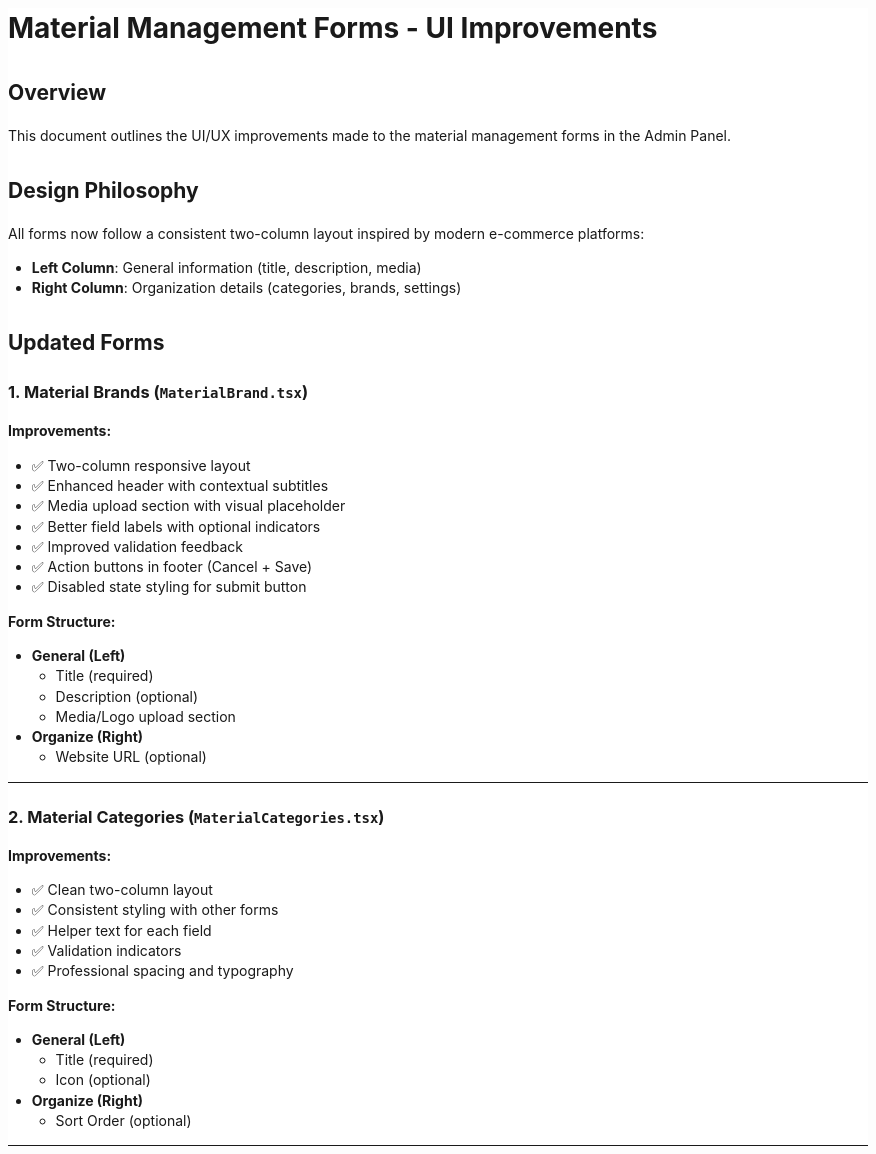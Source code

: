 # Material Management Forms - UI Improvements

## Overview

This document outlines the UI/UX improvements made to the material management forms in the Admin Panel.

## Design Philosophy

All forms now follow a consistent two-column layout inspired by modern e-commerce platforms:

- **Left Column**: General information (title, description, media)
- **Right Column**: Organization details (categories, brands, settings)

## Updated Forms

### 1. **Material Brands** (`MaterialBrand.tsx`)

**Improvements:**

- ✅ Two-column responsive layout
- ✅ Enhanced header with contextual subtitles
- ✅ Media upload section with visual placeholder
- ✅ Better field labels with optional indicators
- ✅ Improved validation feedback
- ✅ Action buttons in footer (Cancel + Save)
- ✅ Disabled state styling for submit button

**Form Structure:**

- **General (Left)**
  - Title (required)
  - Description (optional)
  - Media/Logo upload section
- **Organize (Right)**
  - Website URL (optional)

---

### 2. **Material Categories** (`MaterialCategories.tsx`)

**Improvements:**

- ✅ Clean two-column layout
- ✅ Consistent styling with other forms
- ✅ Helper text for each field
- ✅ Validation indicators
- ✅ Professional spacing and typography

**Form Structure:**

- **General (Left)**
  - Title (required)
  - Icon (optional)
- **Organize (Right)**
  - Sort Order (optional)

---
